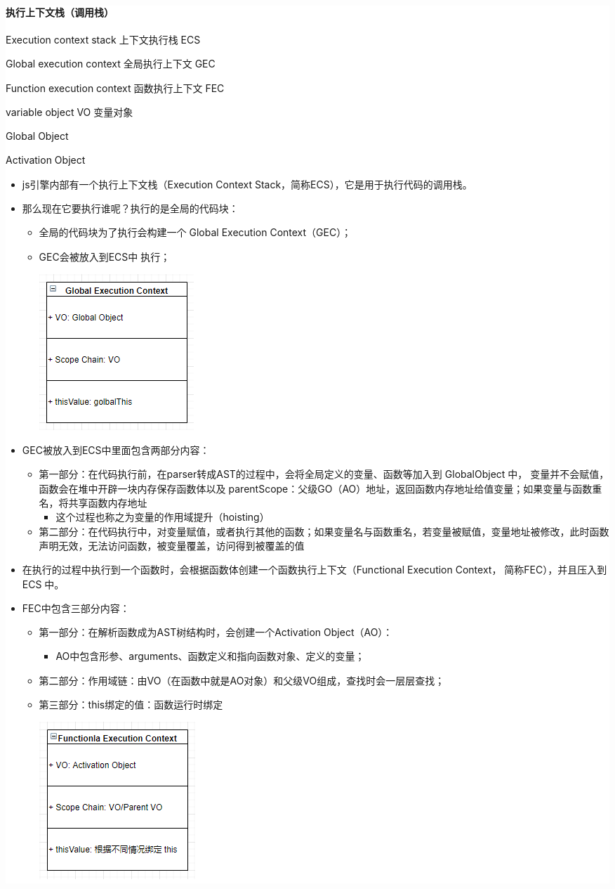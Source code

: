 

#### 执行上下文栈（调用栈）

Execution context stack 上下文执行栈 ECS

Global execution context 全局执行上下文 GEC

Function execution context 函数执行上下文 FEC

variable object VO 变量对象

Global Object

Activation Object

- js引擎内部有一个执行上下文栈（Execution Context Stack，简称ECS），它是用于执行代码的调用栈。 

- 那么现在它要执行谁呢？执行的是全局的代码块： 
  - 全局的代码块为了执行会构建一个 Global Execution Context（GEC）； 
  
  - GEC会被放入到ECS中 执行； 
  
    ![image-20220326182711451](JavaScript.assets/image-20220326182711451.png)
  
- GEC被放入到ECS中里面包含两部分内容： 
  - 第一部分：在代码执行前，在parser转成AST的过程中，会将全局定义的变量、函数等加入到 GlobalObject 中， 变量并不会赋值，函数会在堆中开辟一块内存保存函数体以及 parentScope：父级GO（AO）地址，返回函数内存地址给值变量；如果变量与函数重名，将共享函数内存地址
    - 这个过程也称之为变量的作用域提升（hoisting） 
  - 第二部分：在代码执行中，对变量赋值，或者执行其他的函数；如果变量名与函数重名，若变量被赋值，变量地址被修改，此时函数声明无效，无法访问函数，被变量覆盖，访问得到被覆盖的值
  
- 在执行的过程中执行到一个函数时，会根据函数体创建一个函数执行上下文（Functional Execution Context， 简称FEC），并且压入到 ECS 中。 

- FEC中包含三部分内容： 
  - 第一部分：在解析函数成为AST树结构时，会创建一个Activation Object（AO）： 
    - AO中包含形参、arguments、函数定义和指向函数对象、定义的变量； 
  
  - 第二部分：作用域链：由VO（在函数中就是AO对象）和父级VO组成，查找时会一层层查找； 
  
  - 第三部分：this绑定的值：函数运行时绑定
  
    ![image-20220326182458091](JavaScript.assets/image-20220326182458091.png)
